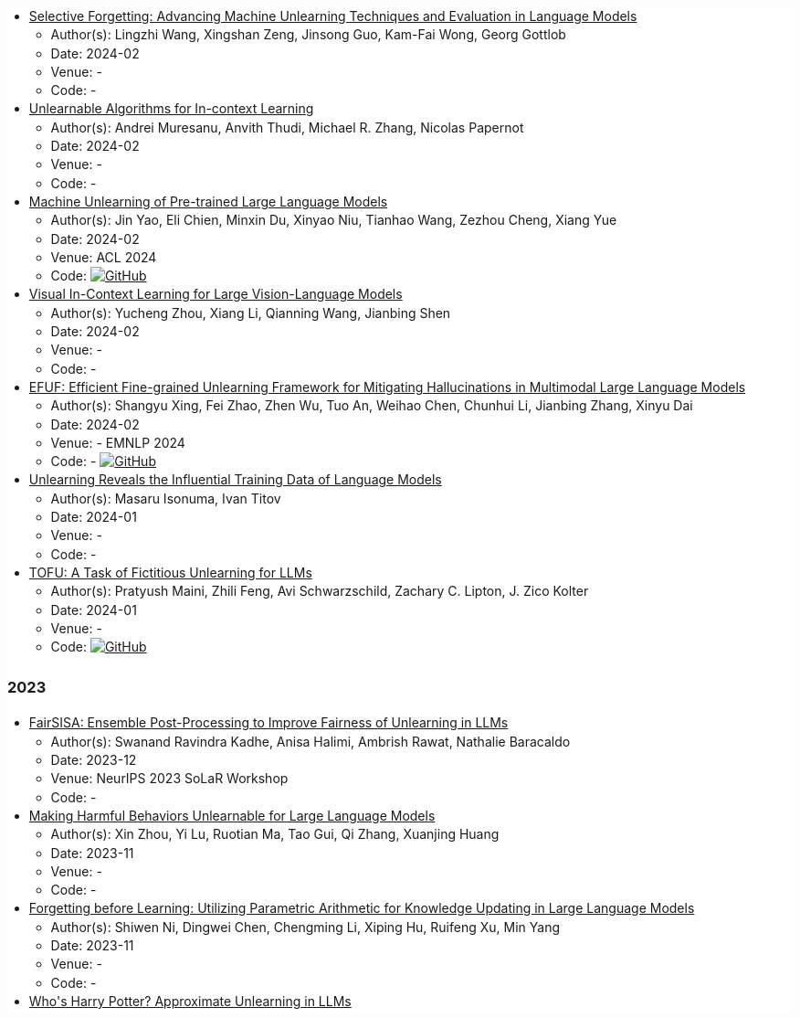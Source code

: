 - [Selective Forgetting: Advancing Machine Unlearning Techniques and Evaluation in Language Models](https://arxiv.org/abs/2402.05813)
  - Author(s): Lingzhi Wang, Xingshan Zeng, Jinsong Guo, Kam-Fai Wong, Georg Gottlob
  - Date: 2024-02
  - Venue: -
  - Code: -
- [Unlearnable Algorithms for In-context Learning](https://arxiv.org/abs/2402.00751)
  - Author(s): Andrei Muresanu, Anvith Thudi, Michael R. Zhang, Nicolas Papernot
  - Date: 2024-02
  - Venue: -
  - Code: -
- [Machine Unlearning of Pre-trained Large Language Models](https://arxiv.org/abs/2402.15159)
  - Author(s): Jin Yao, Eli Chien, Minxin Du, Xinyao Niu, Tianhao Wang, Zezhou Cheng, Xiang Yue
  - Date: 2024-02
  - Venue: ACL 2024
  - Code: [![GitHub](https://img.shields.io/badge/GitHub-181717?style=flat&logo=github&logoColor=white)](https://github.com/yaojin17/Unlearning_LLM)
- [Visual In-Context Learning for Large Vision-Language Models](https://arxiv.org/abs/2402.11574)
  - Author(s): Yucheng Zhou, Xiang Li, Qianning Wang, Jianbing Shen
  - Date: 2024-02
  - Venue: -
  - Code: -
- [EFUF: Efficient Fine-grained Unlearning Framework for Mitigating Hallucinations in Multimodal Large Language Models](https://aclanthology.org/2024.emnlp-main.67/)
  - Author(s): Shangyu Xing, Fei Zhao, Zhen Wu, Tuo An, Weihao Chen, Chunhui Li, Jianbing Zhang, Xinyu Dai
  - Date: 2024-02
  - Venue: - EMNLP 2024
  - Code: - [![GitHub](https://img.shields.io/badge/GitHub-181717?style=flat&logo=github&logoColor=white)](https://github.com/starreeze/efuf)
- [Unlearning Reveals the Influential Training Data of Language Models](https://arxiv.org/abs/2401.15241)
  - Author(s): Masaru Isonuma, Ivan Titov
  - Date: 2024-01
  - Venue: -
  - Code: -
- [TOFU: A Task of Fictitious Unlearning for LLMs](https://arxiv.org/abs/2401.06121)
  - Author(s): Pratyush Maini, Zhili Feng, Avi Schwarzschild, Zachary C. Lipton, J. Zico Kolter
  - Date: 2024-01
  - Venue: -
  - Code: [![GitHub](https://img.shields.io/badge/GitHub-181717?style=flat&logo=github&logoColor=white)](https://github.com/locuslab/tofu)

### 2023

- [FairSISA: Ensemble Post-Processing to Improve Fairness of Unlearning in LLMs](https://arxiv.org/abs/2312.07420)
  - Author(s): Swanand Ravindra Kadhe, Anisa Halimi, Ambrish Rawat, Nathalie Baracaldo
  - Date: 2023-12
  - Venue: NeurIPS 2023 SoLaR Workshop
  - Code: -
- [Making Harmful Behaviors Unlearnable for Large Language Models](https://arxiv.org/abs/2311.02105)
  - Author(s): Xin Zhou, Yi Lu, Ruotian Ma, Tao Gui, Qi Zhang, Xuanjing Huang
  - Date: 2023-11
  - Venue: -
  - Code: -
- [Forgetting before Learning: Utilizing Parametric Arithmetic for Knowledge Updating in Large Language Models](https://arxiv.org/abs/2311.08011)
  - Author(s): Shiwen Ni, Dingwei Chen, Chengming Li, Xiping Hu, Ruifeng Xu, Min Yang
  - Date: 2023-11
  - Venue: -
  - Code: -
- [Who's Harry Potter? Approximate Unlearning in LLMs](https://arxiv.org/abs/2310.02238)
